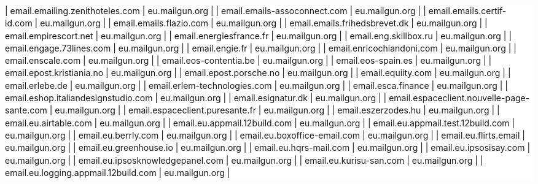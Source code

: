 | email.emailing.zenithoteles.com | eu.mailgun.org |
| email.emails-assoconnect.com | eu.mailgun.org |
| email.emails.certif-id.com | eu.mailgun.org |
| email.emails.flazio.com | eu.mailgun.org |
| email.emails.frihedsbrevet.dk | eu.mailgun.org |
| email.empirescort.net | eu.mailgun.org |
| email.energiesfrance.fr | eu.mailgun.org |
| email.eng.skillbox.ru | eu.mailgun.org |
| email.engage.73lines.com | eu.mailgun.org |
| email.engie.fr | eu.mailgun.org |
| email.enricochiandoni.com | eu.mailgun.org |
| email.enscale.com | eu.mailgun.org |
| email.eos-contentia.be | eu.mailgun.org |
| email.eos-spain.es | eu.mailgun.org |
| email.epost.kristiania.no | eu.mailgun.org |
| email.epost.porsche.no | eu.mailgun.org |
| email.equiity.com | eu.mailgun.org |
| email.erlebe.de | eu.mailgun.org |
| email.erlem-technologies.com | eu.mailgun.org |
| email.esca.finance | eu.mailgun.org |
| email.eshop.italiandesignstudio.com | eu.mailgun.org |
| email.esignatur.dk | eu.mailgun.org |
| email.espaceclient.nouvelle-page-sante.com | eu.mailgun.org |
| email.espaceclient.puresante.fr | eu.mailgun.org |
| email.eszerzodes.hu | eu.mailgun.org |
| email.eu.airtable.com | eu.mailgun.org |
| email.eu.appmail.12build.com | eu.mailgun.org |
| email.eu.appmail.test.12build.com | eu.mailgun.org |
| email.eu.berrly.com | eu.mailgun.org |
| email.eu.boxoffice-email.com | eu.mailgun.org |
| email.eu.flirts.email | eu.mailgun.org |
| email.eu.greenhouse.io | eu.mailgun.org |
| email.eu.hqrs-mail.com | eu.mailgun.org |
| email.eu.ipsosisay.com | eu.mailgun.org |
| email.eu.ipsosknowledgepanel.com | eu.mailgun.org |
| email.eu.kurisu-san.com | eu.mailgun.org |
| email.eu.logging.appmail.12build.com | eu.mailgun.org |